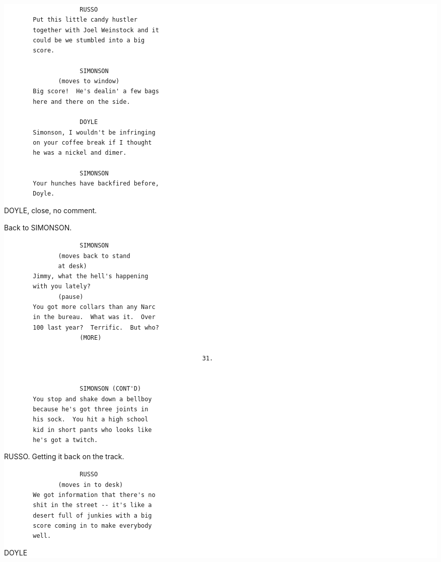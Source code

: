                          RUSSO
            Put this little candy hustler
            together with Joel Weinstock and it
            could be we stumbled into a big
            score.

                         SIMONSON
                   (moves to window)
            Big score!  He's dealin' a few bags
            here and there on the side.

                         DOYLE
            Simonson, I wouldn't be infringing
            on your coffee break if I thought
            he was a nickel and dimer.

                         SIMONSON
            Your hunches have backfired before,
            Doyle.

DOYLE, close, no comment.

Back to SIMONSON.

                         SIMONSON
                   (moves back to stand
                   at desk)
            Jimmy, what the hell's happening
            with you lately?
                   (pause)
            You got more collars than any Narc
            in the bureau.  What was it.  Over
            100 last year?  Terrific.  But who?
                         (MORE)

                                                           31.


                         SIMONSON (CONT'D)
            You stop and shake down a bellboy
            because he's got three joints in
            his sock.  You hit a high school
            kid in short pants who looks like
            he's got a twitch.

RUSSO.  Getting it back on the track.

                         RUSSO
                   (moves in to desk)
            We got information that there's no
            shit in the street -- it's like a
            desert full of junkies with a big
            score coming in to make everybody
            well.

DOYLE
